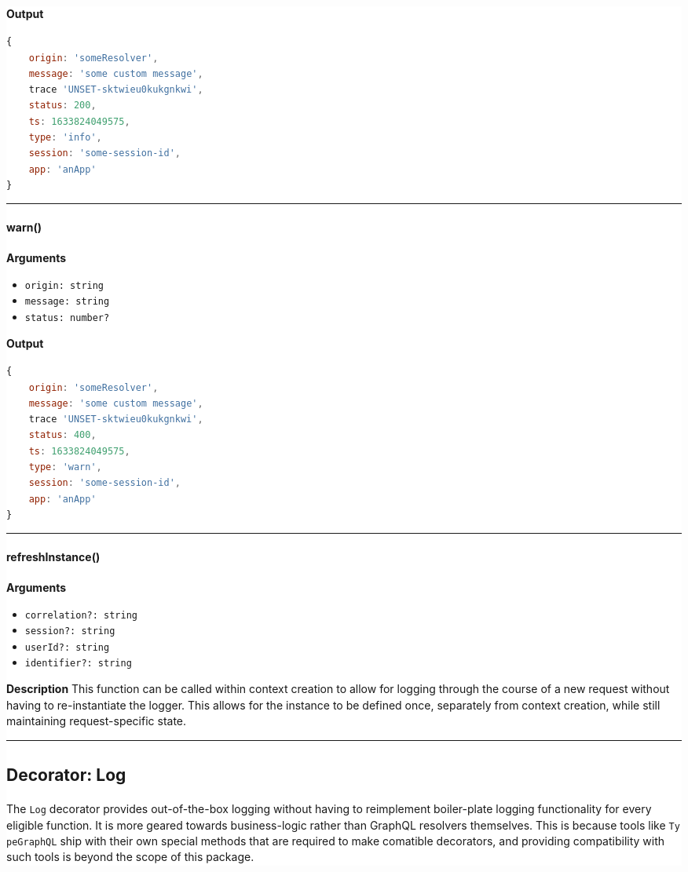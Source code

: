 **Output**
``` javascript
{
	origin: 'someResolver',
	message: 'some custom message',
	trace 'UNSET-sktwieu0kukgnkwi',
	status: 200,
	ts: 1633824049575,
	type: 'info',
	session: 'some-session-id',
	app: 'anApp'
}
```
***
#### warn()

**Arguments**
* `origin: string`
* `message: string`
* `status: number?`
  
**Output**
``` javascript
{
	origin: 'someResolver',
	message: 'some custom message',
	trace 'UNSET-sktwieu0kukgnkwi',
	status: 400,
	ts: 1633824049575,
	type: 'warn',
	session: 'some-session-id',
	app: 'anApp'
}
```
***
#### refreshInstance()

**Arguments**
* `correlation?: string`
* `session?: string`
* `userId?: string`
* `identifier?: string`

**Description**
This function can be called within context creation to allow for logging through the course of a new request without having to re-instantiate the logger. This allows for the instance to be defined once, separately from context creation, while still maintaining request-specific state. 
***

## Decorator: Log
The `Log` decorator provides out-of-the-box logging without having to reimplement boiler-plate logging functionality for every eligible function. It is more geared towards business-logic rather than GraphQL resolvers themselves. This is because tools like `TypeGraphQL` ship with their own special methods that are required to make comatible decorators, and providing compatibility with such tools is beyond the scope of this package.
